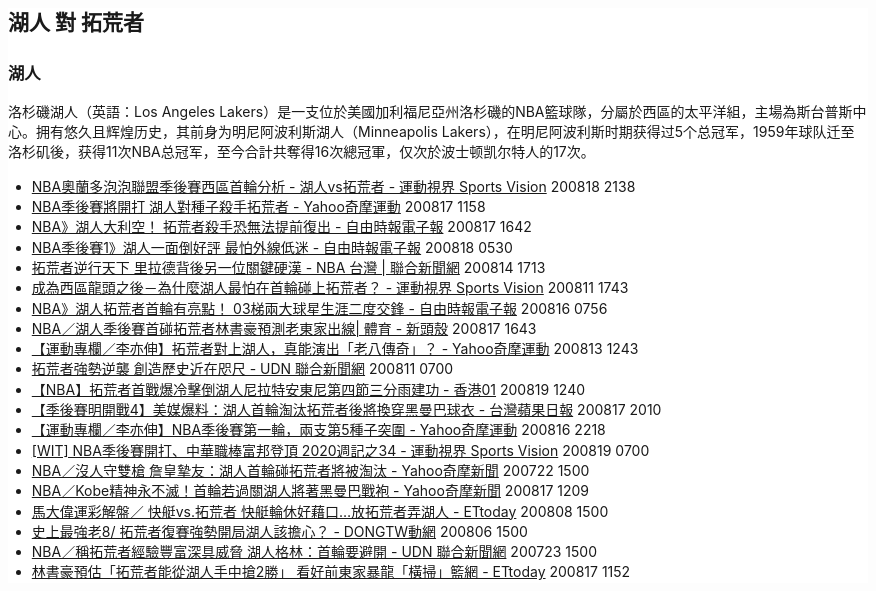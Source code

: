 ## 湖人 對 拓荒者

### 湖人

洛杉磯湖人（英語：Los Angeles Lakers）是一支位於美國加利福尼亞州洛杉磯的NBA籃球隊，分屬於西區的太平洋組，主場為斯台普斯中心。拥有悠久且辉煌历史，其前身为明尼阿波利斯湖人（Minneapolis Lakers），在明尼阿波利斯时期获得过5个总冠军，1959年球队迁至洛杉矶後，获得11次NBA总冠军，至今合計共奪得16次總冠軍，仅次於波士顿凯尔特人的17次。


- [NBA奧蘭多泡泡聯盟季後賽西區首輪分析 - 湖人vs拓荒者 - 運動視界 Sports Vision](https://www.sportsv.net/articles/76640 "NBA奧蘭多泡泡聯盟季後賽西區首輪分析 - 湖人vs拓荒者 - 運動視界 Sports Vision") 200818 2138
- [NBA季後賽將開打 湖人對種子殺手拓荒者 - Yahoo奇摩運動](https://tw.sports.yahoo.com/news/nba%E5%AD%A3%E5%BE%8C%E8%B3%BD%E5%B0%87%E9%96%8B%E6%89%93-%E6%B9%96%E4%BA%BA%E5%B0%8D%E7%A8%AE%E5%AD%90%E6%AE%BA%E6%89%8B%E6%8B%93%E8%8D%92%E8%80%85-035841975.html "NBA季後賽將開打 湖人對種子殺手拓荒者 - Yahoo奇摩運動") 200817 1158
- [NBA》湖人大利空！ 拓荒者殺手恐無法提前復出 - 自由時報電子報](https://sports.ltn.com.tw/news/breakingnews/3262943 "NBA》湖人大利空！ 拓荒者殺手恐無法提前復出 - 自由時報電子報") 200817 1642
- [NBA季後賽1》湖人一面倒好評 最怕外線低迷 - 自由時報電子報](https://sports.ltn.com.tw/news/paper/1393877 "NBA季後賽1》湖人一面倒好評 最怕外線低迷 - 自由時報電子報") 200818 0530
- [拓荒者逆行天下 里拉德背後另一位關鍵硬漢 - NBA 台灣 | 聯合新聞網](https://nba.udn.com/nba/story/8885/4782186 "拓荒者逆行天下 里拉德背後另一位關鍵硬漢 - NBA 台灣 | 聯合新聞網") 200814 1713
- [成為西區龍頭之後－為什麼湖人最怕在首輪碰上拓荒者？ - 運動視界 Sports Vision](https://www.sportsv.net/articles/76429 "成為西區龍頭之後－為什麼湖人最怕在首輪碰上拓荒者？ - 運動視界 Sports Vision") 200811 1743
- [NBA》湖人拓荒者首輪有亮點！ 03梯兩大球星生涯二度交鋒 - 自由時報電子報](https://sports.ltn.com.tw/news/breakingnews/3261714 "NBA》湖人拓荒者首輪有亮點！ 03梯兩大球星生涯二度交鋒 - 自由時報電子報") 200816 0756
- [NBA／湖人季後賽首碰拓荒者林書豪預測老東家出線| 體育 - 新頭殼](https://newtalk.tw/news/view/2020-08-17/452046 "NBA／湖人季後賽首碰拓荒者林書豪預測老東家出線| 體育 - 新頭殼") 200817 1643
- [【運動專欄／李亦伸】拓荒者對上湖人，真能演出「老八傳奇」？ - Yahoo奇摩運動](https://tw.sports.yahoo.com/news/%E9%81%8B%E5%8B%95%E5%B0%88%E6%AC%84%E6%9D%8E%E4%BA%A6%E4%BC%B8%E6%8B%93%E8%8D%92%E8%80%85%E5%B0%8D%E4%B8%8A%E6%B9%96%E4%BA%BA%E7%9C%9F%E8%83%BD%E6%BC%94%E5%87%BA%E8%80%81%E5%85%AB%E5%82%B3%E5%A5%87-044321776.html "【運動專欄／李亦伸】拓荒者對上湖人，真能演出「老八傳奇」？ - Yahoo奇摩運動") 200813 1243
- [拓荒者強勢逆襲 創造歷史近在咫尺 - UDN 聯合新聞網](https://udn.com/news/story/7002/4770847 "拓荒者強勢逆襲 創造歷史近在咫尺 - UDN 聯合新聞網") 200811 0700
- [【NBA】拓荒者首戰爆冷擊倒湖人尼拉特安東尼第四節三分雨建功 - 香港01](https://www.hk01.com/Jumper/512705/nba-%E6%8B%93%E8%8D%92%E8%80%85%E9%A6%96%E6%88%B0%E7%88%86%E5%86%B7%E6%93%8A%E5%80%92%E6%B9%96%E4%BA%BA-%E5%B0%BC%E6%8B%89%E7%89%B9%E5%AE%89%E6%9D%B1%E5%B0%BC%E7%AC%AC%E5%9B%9B%E7%AF%80%E4%B8%89%E5%88%86%E9%9B%A8%E5%BB%BA%E5%8A%9F "【NBA】拓荒者首戰爆冷擊倒湖人尼拉特安東尼第四節三分雨建功 - 香港01") 200819 1240
- [【季後賽明開戰4】美媒爆料：湖人首輪淘汰拓荒者後將換穿黑曼巴球衣 - 台灣蘋果日報](https://tw.appledaily.com/sports/20200817/A33HK4DTFQZA3GE4GEOIIWTXAY/ "【季後賽明開戰4】美媒爆料：湖人首輪淘汰拓荒者後將換穿黑曼巴球衣 - 台灣蘋果日報") 200817 2010
- [【運動專欄／李亦伸】NBA季後賽第一輪，兩支第5種子突圍 - Yahoo奇摩運動](https://tw.sports.yahoo.com/news/%E9%81%8B%E5%8B%95%E5%B0%88%E6%AC%84%E6%9D%8E%E4%BA%A6%E4%BC%B8nba%E5%AD%A3%E5%BE%8C%E8%B3%BD%E7%AC%AC%E4%B8%80%E8%BC%AA%E5%85%A9%E6%94%AF%E7%AC%AC5%E7%A8%AE%E5%AD%90%E7%AA%81%E5%9C%8D-141831784.html "【運動專欄／李亦伸】NBA季後賽第一輪，兩支第5種子突圍 - Yahoo奇摩運動") 200816 2218
- [[WIT] NBA季後賽開打、中華職棒富邦登頂 2020週記之34 - 運動視界 Sports Vision](https://www.sportsv.net/articles/76697 "[WIT] NBA季後賽開打、中華職棒富邦登頂 2020週記之34 - 運動視界 Sports Vision") 200819 0700
- [NBA／沒人守雙槍 詹皇摯友：湖人首輪碰拓荒者將被淘汰 - Yahoo奇摩新聞](https://tw.news.yahoo.com/nba-%E6%B2%92%E4%BA%BA%E5%AE%88%E9%9B%99%E6%A7%8D-%E8%A9%B9%E7%9A%87%E6%91%AF%E5%8F%8B-%E6%B9%96%E4%BA%BA%E9%A6%96%E8%BC%AA%E7%A2%B0%E6%8B%93%E8%8D%92%E8%80%85%E5%B0%87%E8%A2%AB%E6%B7%98%E6%B1%B0-024421080.html "NBA／沒人守雙槍 詹皇摯友：湖人首輪碰拓荒者將被淘汰 - Yahoo奇摩新聞") 200722 1500
- [NBA／Kobe精神永不滅！首輪若過關湖人將著黑曼巴戰袍 - Yahoo奇摩新聞](https://tw.news.yahoo.com/nba-kobe%E7%B2%BE%E7%A5%9E%E6%B0%B8%E4%B8%8D%E6%BB%85-%E9%A6%96%E8%BC%AA%E8%8B%A5%E9%81%8E%E9%97%9C%E6%B9%96%E4%BA%BA%E5%B0%87%E8%91%97%E9%BB%91%E6%9B%BC%E5%B7%B4%E6%88%B0%E8%A2%8D-040919839.html "NBA／Kobe精神永不滅！首輪若過關湖人將著黑曼巴戰袍 - Yahoo奇摩新聞") 200817 1209
- [馬大偉運彩解盤／ 快艇vs.拓荒者 快艇輪休好藉口…放拓荒者弄湖人 - ETtoday](https://sports.ettoday.net/news/1780232 "馬大偉運彩解盤／ 快艇vs.拓荒者 快艇輪休好藉口…放拓荒者弄湖人 - ETtoday") 200808 1500
- [史上最強老8/ 拓荒者復賽強勢開局湖人該擔心？ - DONGTW動網](https://www.dongtw.com/sports/nba/20200806/1086745.html "史上最強老8/ 拓荒者復賽強勢開局湖人該擔心？ - DONGTW動網") 200806 1500
- [NBA／稱拓荒者經驗豐富深具威脅 湖人格林：首輪要避開 - UDN 聯合新聞網](https://udn.com/news/story/7002/4724746 "NBA／稱拓荒者經驗豐富深具威脅 湖人格林：首輪要避開 - UDN 聯合新聞網") 200723 1500
- [林書豪預估「拓荒者能從湖人手中搶2勝」 看好前東家暴龍「橫掃」籃網 - ETtoday](https://sports.ettoday.net/news/1786548 "林書豪預估「拓荒者能從湖人手中搶2勝」 看好前東家暴龍「橫掃」籃網 - ETtoday") 200817 1152

